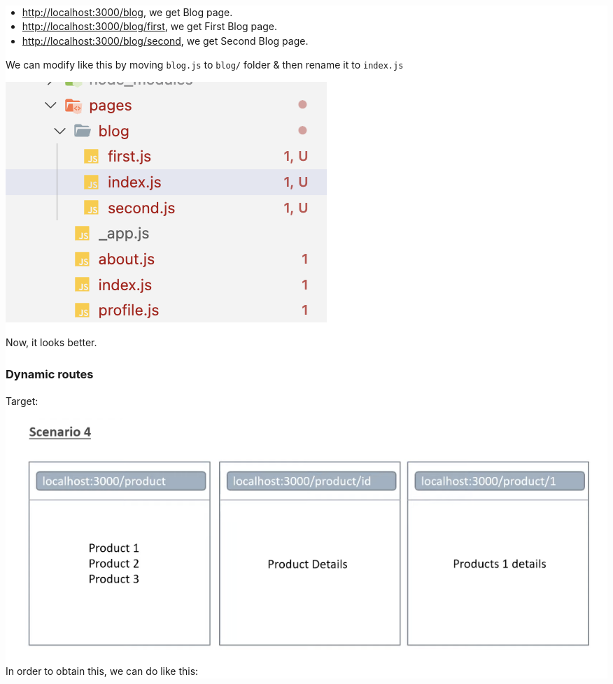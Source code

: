 - <http://localhost:3000/blog>, we get Blog page.
- <http://localhost:3000/blog/first>, we get First Blog page.
- <http://localhost:3000/blog/second>, we get Second Blog page.

We can modify like this by moving `blog.js` to `blog/` folder & then rename it to `index.js`

![](../../img/routing_3_nested.png)

Now, it looks better.

### Dynamic routes

Target:

![](../../img/routing_4_dynamic.png)

In order to obtain this, we can do like this:
